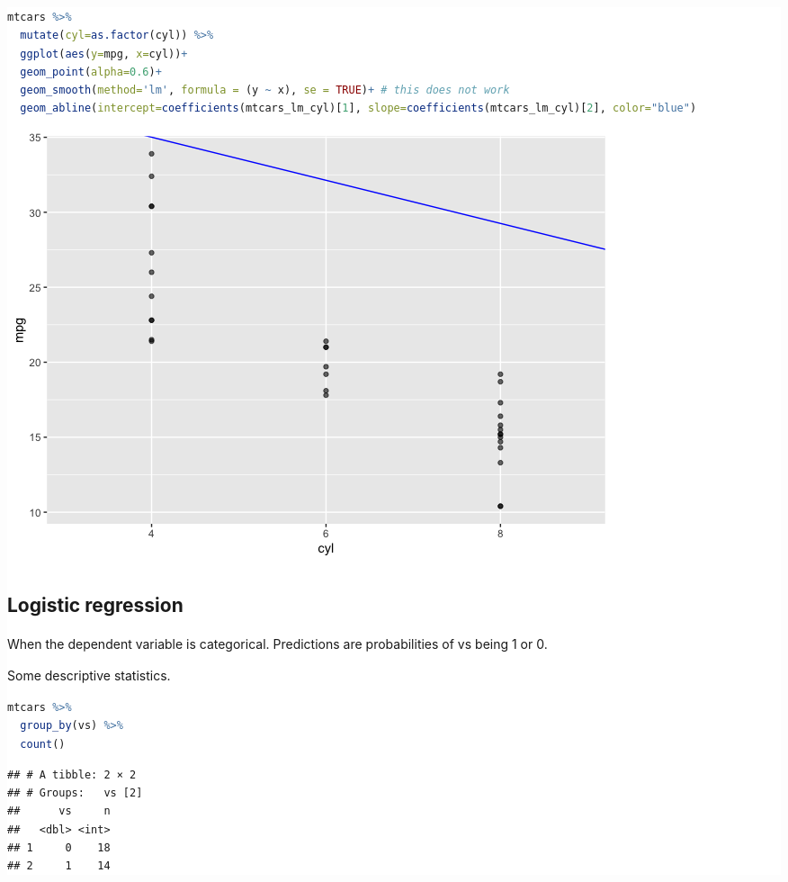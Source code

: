 ``` r
mtcars %>% 
  mutate(cyl=as.factor(cyl)) %>% 
  ggplot(aes(y=mpg, x=cyl))+
  geom_point(alpha=0.6)+
  geom_smooth(method='lm', formula = (y ~ x), se = TRUE)+ # this does not work
  geom_abline(intercept=coefficients(mtcars_lm_cyl)[1], slope=coefficients(mtcars_lm_cyl)[2], color="blue")
```

![](LinearRegression_files/figure-gfm/unnamed-chunk-52-1.png)

## Logistic regression

When the dependent variable is categorical. Predictions are
probabilities of vs being 1 or 0.

Some descriptive statistics.

``` r
mtcars %>% 
  group_by(vs) %>% 
  count()
```

    ## # A tibble: 2 × 2
    ## # Groups:   vs [2]
    ##      vs     n
    ##   <dbl> <int>
    ## 1     0    18
    ## 2     1    14
